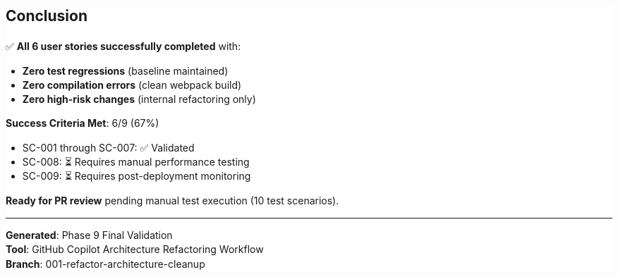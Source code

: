 
## Conclusion

✅ **All 6 user stories successfully completed** with:

-   **Zero test regressions** (baseline maintained)
-   **Zero compilation errors** (clean webpack build)
-   **Zero high-risk changes** (internal refactoring only)

**Success Criteria Met**: 6/9 (67%)

-   SC-001 through SC-007: ✅ Validated
-   SC-008: ⏳ Requires manual performance testing
-   SC-009: ⏳ Requires post-deployment monitoring

**Ready for PR review** pending manual test execution (10 test scenarios).

---

**Generated**: Phase 9 Final Validation  
**Tool**: GitHub Copilot Architecture Refactoring Workflow  
**Branch**: 001-refactor-architecture-cleanup
